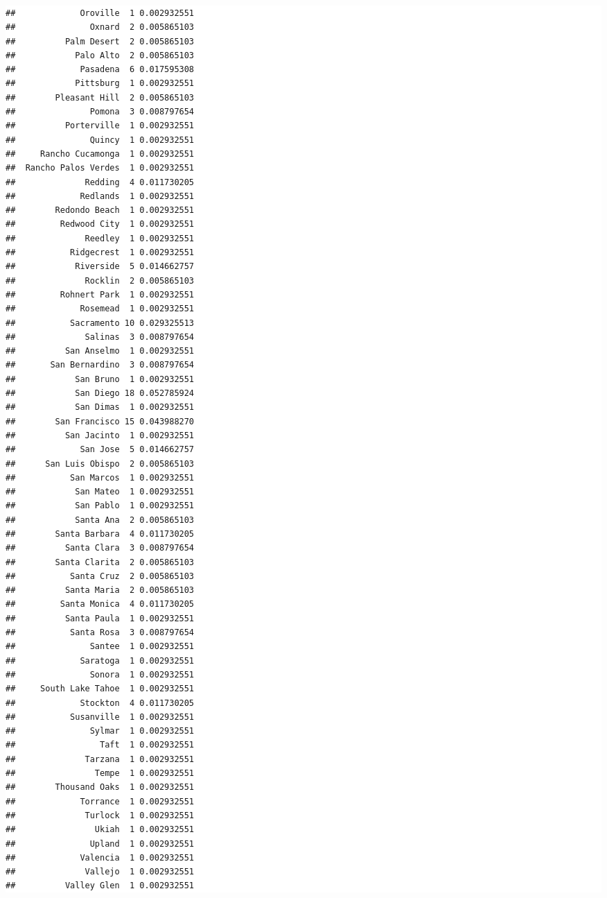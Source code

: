 ```
##             Oroville  1 0.002932551
##               Oxnard  2 0.005865103
##          Palm Desert  2 0.005865103
##            Palo Alto  2 0.005865103
##             Pasadena  6 0.017595308
##            Pittsburg  1 0.002932551
##        Pleasant Hill  2 0.005865103
##               Pomona  3 0.008797654
##          Porterville  1 0.002932551
##               Quincy  1 0.002932551
##     Rancho Cucamonga  1 0.002932551
##  Rancho Palos Verdes  1 0.002932551
##              Redding  4 0.011730205
##             Redlands  1 0.002932551
##        Redondo Beach  1 0.002932551
##         Redwood City  1 0.002932551
##              Reedley  1 0.002932551
##           Ridgecrest  1 0.002932551
##            Riverside  5 0.014662757
##              Rocklin  2 0.005865103
##         Rohnert Park  1 0.002932551
##             Rosemead  1 0.002932551
##           Sacramento 10 0.029325513
##              Salinas  3 0.008797654
##          San Anselmo  1 0.002932551
##       San Bernardino  3 0.008797654
##            San Bruno  1 0.002932551
##            San Diego 18 0.052785924
##            San Dimas  1 0.002932551
##        San Francisco 15 0.043988270
##          San Jacinto  1 0.002932551
##             San Jose  5 0.014662757
##      San Luis Obispo  2 0.005865103
##           San Marcos  1 0.002932551
##            San Mateo  1 0.002932551
##            San Pablo  1 0.002932551
##            Santa Ana  2 0.005865103
##        Santa Barbara  4 0.011730205
##          Santa Clara  3 0.008797654
##        Santa Clarita  2 0.005865103
##           Santa Cruz  2 0.005865103
##          Santa Maria  2 0.005865103
##         Santa Monica  4 0.011730205
##          Santa Paula  1 0.002932551
##           Santa Rosa  3 0.008797654
##               Santee  1 0.002932551
##             Saratoga  1 0.002932551
##               Sonora  1 0.002932551
##     South Lake Tahoe  1 0.002932551
##             Stockton  4 0.011730205
##           Susanville  1 0.002932551
##               Sylmar  1 0.002932551
##                 Taft  1 0.002932551
##              Tarzana  1 0.002932551
##                Tempe  1 0.002932551
##        Thousand Oaks  1 0.002932551
##             Torrance  1 0.002932551
##              Turlock  1 0.002932551
##                Ukiah  1 0.002932551
##               Upland  1 0.002932551
##             Valencia  1 0.002932551
##              Vallejo  1 0.002932551
##          Valley Glen  1 0.002932551
```